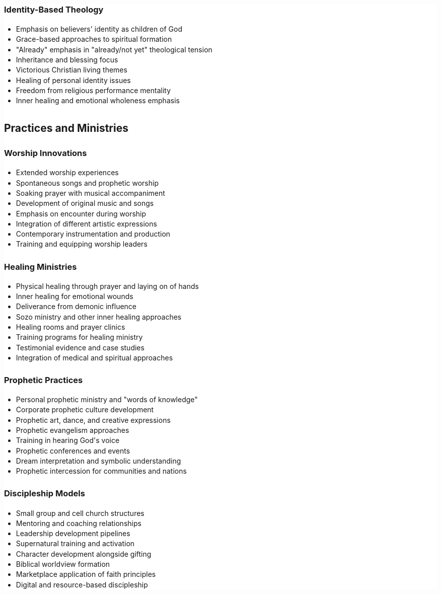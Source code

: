 ### Identity-Based Theology
- Emphasis on believers' identity as children of God
- Grace-based approaches to spiritual formation
- "Already" emphasis in "already/not yet" theological tension
- Inheritance and blessing focus
- Victorious Christian living themes
- Healing of personal identity issues
- Freedom from religious performance mentality
- Inner healing and emotional wholeness emphasis

## Practices and Ministries

### Worship Innovations
- Extended worship experiences
- Spontaneous songs and prophetic worship
- Soaking prayer with musical accompaniment
- Development of original music and songs
- Emphasis on encounter during worship
- Integration of different artistic expressions
- Contemporary instrumentation and production
- Training and equipping worship leaders

### Healing Ministries
- Physical healing through prayer and laying on of hands
- Inner healing for emotional wounds
- Deliverance from demonic influence
- Sozo ministry and other inner healing approaches
- Healing rooms and prayer clinics
- Training programs for healing ministry
- Testimonial evidence and case studies
- Integration of medical and spiritual approaches

### Prophetic Practices
- Personal prophetic ministry and "words of knowledge"
- Corporate prophetic culture development
- Prophetic art, dance, and creative expressions
- Prophetic evangelism approaches
- Training in hearing God's voice
- Prophetic conferences and events
- Dream interpretation and symbolic understanding
- Prophetic intercession for communities and nations

### Discipleship Models
- Small group and cell church structures
- Mentoring and coaching relationships
- Leadership development pipelines
- Supernatural training and activation
- Character development alongside gifting
- Biblical worldview formation
- Marketplace application of faith principles
- Digital and resource-based discipleship
